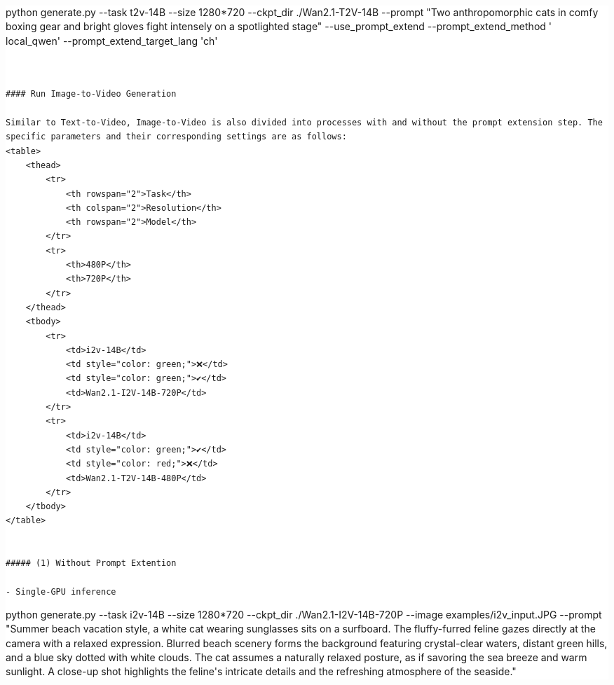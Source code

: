 python generate.py --task t2v-14B --size 1280*720 --ckpt_dir ./Wan2.1-T2V-14B --prompt "Two anthropomorphic cats in
comfy boxing gear and bright gloves fight intensely on a spotlighted stage" --use_prompt_extend --prompt_extend_method '
local_qwen' --prompt_extend_target_lang 'ch'

```


#### Run Image-to-Video Generation

Similar to Text-to-Video, Image-to-Video is also divided into processes with and without the prompt extension step. The specific parameters and their corresponding settings are as follows:
<table>
    <thead>
        <tr>
            <th rowspan="2">Task</th>
            <th colspan="2">Resolution</th>
            <th rowspan="2">Model</th>
        </tr>
        <tr>
            <th>480P</th>
            <th>720P</th>
        </tr>
    </thead>
    <tbody>
        <tr>
            <td>i2v-14B</td>
            <td style="color: green;">❌</td>
            <td style="color: green;">✔️</td>
            <td>Wan2.1-I2V-14B-720P</td>
        </tr>
        <tr>
            <td>i2v-14B</td>
            <td style="color: green;">✔️</td>
            <td style="color: red;">❌</td>
            <td>Wan2.1-T2V-14B-480P</td>
        </tr>
    </tbody>
</table>


##### (1) Without Prompt Extention

- Single-GPU inference
```

python generate.py --task i2v-14B --size 1280*720 --ckpt_dir ./Wan2.1-I2V-14B-720P --image examples/i2v_input.JPG
--prompt "Summer beach vacation style, a white cat wearing sunglasses sits on a surfboard. The fluffy-furred feline
gazes directly at the camera with a relaxed expression. Blurred beach scenery forms the background featuring
crystal-clear waters, distant green hills, and a blue sky dotted with white clouds. The cat assumes a naturally relaxed
posture, as if savoring the sea breeze and warm sunlight. A close-up shot highlights the feline's intricate details and
the refreshing atmosphere of the seaside."
